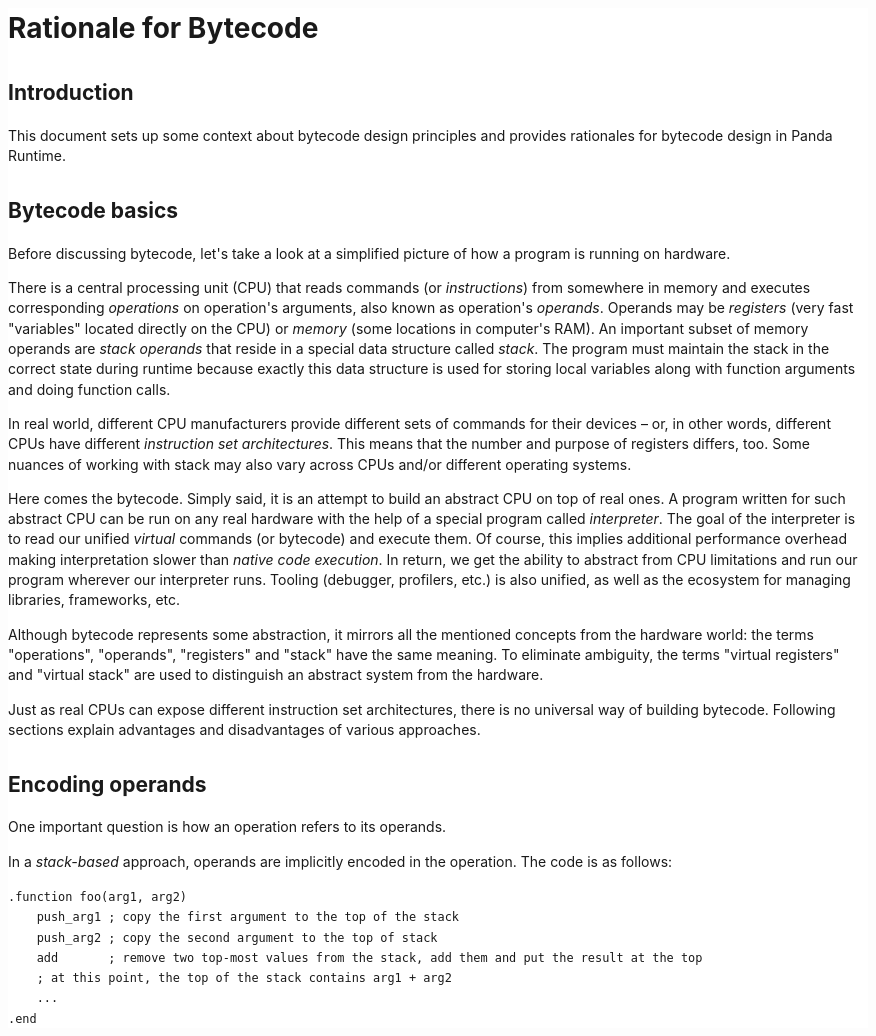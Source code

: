 # Rationale for Bytecode

## Introduction

This document sets up some context about bytecode design principles and provides rationales for
bytecode design in Panda Runtime.

## Bytecode basics

Before discussing bytecode, let's take a look at a simplified picture of how a program is running on hardware.

There is a central processing unit (CPU) that reads commands (or _instructions_) from
somewhere in memory and executes corresponding _operations_ on operation's arguments,
also known as operation's _operands_. Operands may be _registers_ (very fast "variables" located
directly on the CPU) or _memory_ (some locations in computer's RAM). An important subset of memory
operands are _stack operands_ that reside in a special data structure called _stack_. The program
must maintain the stack in the correct state during runtime because exactly this data structure
is used for storing local variables along with function arguments and doing function calls.

In real world, different CPU manufacturers provide different sets of commands for their devices –
or, in other words, different CPUs have different _instruction set architectures_. This means
that the number and purpose of registers differs, too. Some nuances of working with stack may also
vary across CPUs and/or different operating systems.

Here comes the bytecode. Simply said, it is an attempt to build an abstract CPU on top of real
ones. A program written for such abstract CPU can be run on any real hardware with the help of a
special program called _interpreter_. The goal of the interpreter is to read our unified _virtual_
commands (or bytecode) and execute them. Of course, this implies additional performance overhead
making interpretation slower than _native code execution_. In return, we get the ability to
abstract from CPU limitations and run our program wherever our interpreter runs. Tooling
(debugger, profilers, etc.) is also unified, as well as the ecosystem for managing libraries,
frameworks, etc.

Although bytecode represents some abstraction, it mirrors all the mentioned concepts from the
hardware world: the terms "operations", "operands", "registers" and "stack" have the same meaning.
To eliminate ambiguity, the terms "virtual registers" and "virtual stack" are used to distinguish
an abstract system from the hardware.

Just as real CPUs can expose different instruction set architectures, there is no universal way of
building bytecode. Following sections explain advantages and disadvantages of various approaches.

## Encoding operands

One important question is how an operation refers to its operands.

In a _stack-based_ approach, operands are implicitly encoded in the operation. The code is as follows:

```
.function foo(arg1, arg2)
    push_arg1 ; copy the first argument to the top of the stack
    push_arg2 ; copy the second argument to the top of stack
    add       ; remove two top-most values from the stack, add them and put the result at the top
    ; at this point, the top of the stack contains arg1 + arg2
    ...
.end
```
